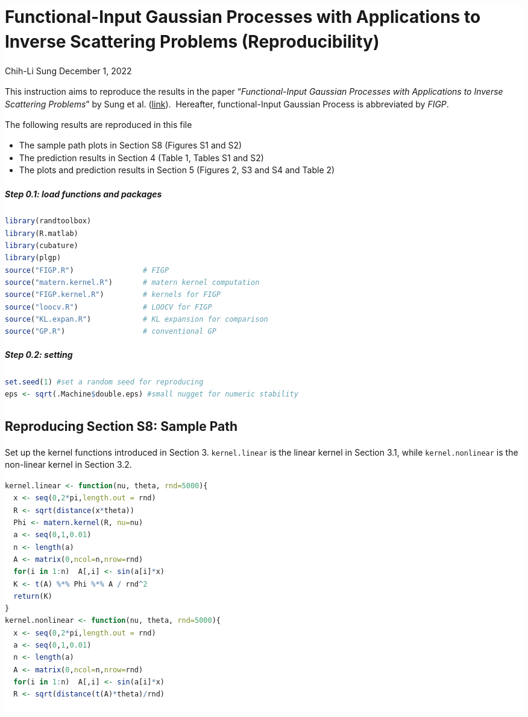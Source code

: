 Functional-Input Gaussian Processes with Applications to Inverse
Scattering Problems (Reproducibility)
================
Chih-Li Sung
December 1, 2022

This instruction aims to reproduce the results in the paper
“*Functional-Input Gaussian Processes with Applications to Inverse
Scattering Problems*” by Sung et al. ([link](http://www3.stat.sinica.edu.tw/preprint/SS-2022-0180_Preprint.pdf)).  Hereafter, functional-Input
Gaussian Process is abbreviated by *FIGP*.

The following results are reproduced in this file

-   The sample path plots in Section S8 (Figures S1 and S2)
-   The prediction results in Section 4 (Table 1, Tables S1 and S2)
-   The plots and prediction results in Section 5 (Figures 2, S3 and S4
    and Table 2)

##### Step 0.1: load functions and packages

``` r
library(randtoolbox)
library(R.matlab)
library(cubature)
library(plgp)
source("FIGP.R")                # FIGP 
source("matern.kernel.R")       # matern kernel computation
source("FIGP.kernel.R")         # kernels for FIGP
source("loocv.R")               # LOOCV for FIGP
source("KL.expan.R")            # KL expansion for comparison
source("GP.R")                  # conventional GP
```

##### Step 0.2: setting

``` r
set.seed(1) #set a random seed for reproducing
eps <- sqrt(.Machine$double.eps) #small nugget for numeric stability
```

## Reproducing Section S8: Sample Path

Set up the kernel functions introduced in Section 3. `kernel.linear` is
the linear kernel in Section 3.1, while `kernel.nonlinear` is the
non-linear kernel in Section 3.2.

``` r
kernel.linear <- function(nu, theta, rnd=5000){
  x <- seq(0,2*pi,length.out = rnd)
  R <- sqrt(distance(x*theta))
  Phi <- matern.kernel(R, nu=nu)
  a <- seq(0,1,0.01)
  n <- length(a)
  A <- matrix(0,ncol=n,nrow=rnd)
  for(i in 1:n)  A[,i] <- sin(a[i]*x)
  K <- t(A) %*% Phi %*% A / rnd^2
  return(K)
}
kernel.nonlinear <- function(nu, theta, rnd=5000){
  x <- seq(0,2*pi,length.out = rnd)
  a <- seq(0,1,0.01)
  n <- length(a)
  A <- matrix(0,ncol=n,nrow=rnd)
  for(i in 1:n)  A[,i] <- sin(a[i]*x)
  R <- sqrt(distance(t(A)*theta)/rnd)
  
```